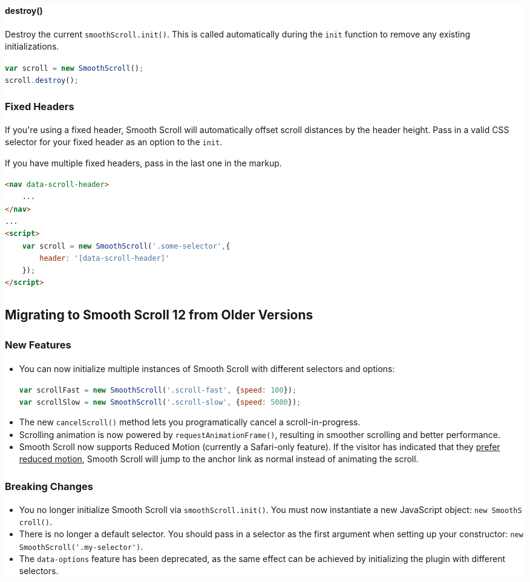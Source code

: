 #### destroy()
Destroy the current `smoothScroll.init()`. This is called automatically during the `init` function to remove any existing initializations.

```javascript
var scroll = new SmoothScroll();
scroll.destroy();
```


### Fixed Headers

If you're using a fixed header, Smooth Scroll will automatically offset scroll distances by the header height. Pass in a valid CSS selector for your fixed header as an option to the `init`.

If you have multiple fixed headers, pass in the last one in the markup.

```html
<nav data-scroll-header>
	...
</nav>
...
<script>
	var scroll = new SmoothScroll('.some-selector',{
		header: '[data-scroll-header]'
	});
</script>
```


## Migrating to Smooth Scroll 12 from Older Versions

### New Features

- You can now initialize multiple instances of Smooth Scroll with different selectors and options:
	```js
	var scrollFast = new SmoothScroll('.scroll-fast', {speed: 100});
	var scrollSlow = new SmoothScroll('.scroll-slow', {speed: 5000});
	```
- The new `cancelScroll()` method lets you programatically cancel a scroll-in-progress.
- Scrolling animation is now powered by `requestAnimationFrame()`, resulting in smoother scrolling and better performance.
- Smooth Scroll now supports Reduced Motion (currently a Safari-only feature). If the visitor has indicated that they [prefer reduced motion](https://css-tricks.com/smooth-scrolling-accessibility/), Smooth Scroll will jump to the anchor link as normal instead of animating the scroll.

### Breaking Changes

- You no longer initialize Smooth Scroll via `smoothScroll.init()`. You must now instantiate a new JavaScript object: `new SmoothScroll()`.
- There is no longer a default selector. You should pass in a selector as the first argument when setting up your constructor: `new SmoothScroll('.my-selector')`.
- The `data-options` feature has been deprecated, as the same effect can be achieved by initializing the plugin with different selectors.

